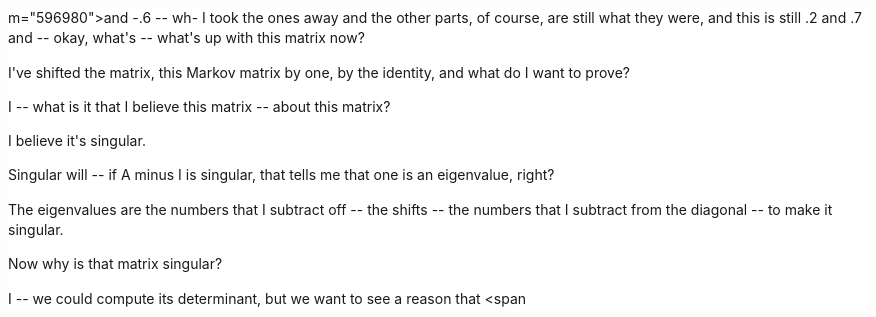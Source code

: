   m="596980">and</span> <span m="597460">-.6</span> <span m="598250">--</span>
  <span m="599160">wh-</span> <span m="599440">I</span> <span
  m="599680">took</span> <span m="599990">the</span> <span
  m="600090">ones</span> <span m="600430">away</span> <span
  m="601070">and</span> <span m="601350">the</span> <span
  m="601550">other</span> <span m="601800">parts,</span> <span
  m="602190">of</span> <span m="602310">course,</span> <span
  m="602700">are</span> <span m="603010">still</span> <span
  m="603510">what</span> <span m="603670">they</span> <span
  m="603790">were,</span> <span m="605380">and</span> <span
  m="606630">this</span> <span m="606830">is</span> <span
  m="606970">still</span> <span m="607490">.2</span> <span m="608550">and</span>
  <span m="608790">.7</span> <span m="610170">and</span> <span
  m="611270">--</span> <span m="611430">okay,</span> <span
  m="612150">what's</span> <span m="613010">--</span> <span
  m="614200">what's</span> <span m="614400">up</span> <span
  m="614570">with</span> <span m="614710">this</span> <span
  m="614940">matrix</span> <span m="615470">now?</span></p><p><span
  m="615700">I've</span> <span m="615850">shifted</span> <span
  m="616420">the</span> <span m="616540">matrix,</span> <span
  m="617050">this</span> <span m="617270">Markov</span> <span
  m="617750">matrix</span> <span m="618300">by</span> <span
  m="618720">one,</span> <span m="619380">by</span> <span m="619560">the</span>
  <span m="619710">identity,</span> <span m="622940">and</span> <span
  m="623160">what</span> <span m="623330">do</span> <span m="623440">I</span>
  <span m="623530">want</span> <span m="623710">to</span> <span
  m="623770">prove?</span></p><p><span m="624350">I</span> <span
  m="625370">--</span> <span m="626390">what</span> <span m="626880">is</span>
  <span m="627020">it</span> <span m="627160">that</span> <span
  m="627310">I</span> <span m="627410">believe</span> <span
  m="627810">this</span> <span m="628030">matrix</span> <span
  m="628760">--</span> <span m="628940">about</span> <span
  m="629270">this</span> <span m="629450">matrix?</span></p><p><span
  m="630760">I</span> <span m="630880">believe</span> <span
  m="631220">it's</span> <span m="631380">singular.</span></p><p><span
  m="633190">Singular</span> <span m="633780">will</span> <span
  m="634100">--</span> <span m="634410">if</span> <span m="634640">A</span>
  <span m="635050">minus</span> <span m="635540">I</span> <span
  m="635850">is</span> <span m="636010">singular,</span> <span
  m="636580">that</span> <span m="636850">tells</span> <span
  m="637220">me</span> <span m="637660">that</span> <span m="637950">one</span>
  <span m="638300">is</span> <span m="638460">an</span> <span
  m="638610">eigenvalue,</span> <span m="639210">right?</span></p><p><span
  m="640020">The</span> <span m="640200">eigenvalues</span> <span
  m="641170">are</span> <span m="641340">the</span> <span
  m="641500">numbers</span> <span m="641960">that</span> <span
  m="642130">I</span> <span m="642250">subtract</span> <span
  m="642880">off</span> <span m="643390">--</span> <span m="643420">the</span>
  <span m="643560">shifts</span> <span m="644290">--</span> <span
  m="645010">the</span> <span m="645130">numbers</span> <span
  m="645420">that</span> <span m="645560">I</span> <span
  m="645640">subtract</span> <span m="646160">from</span> <span
  m="646310">the</span> <span m="646400">diagonal</span> <span
  m="647300">--</span> <span m="647880">to</span> <span m="648020">make</span>
  <span m="648240">it</span> <span m="648370">singular.</span></p><p><span
  m="648810">Now</span> <span m="648980">why</span> <span m="649250">is</span>
  <span m="649380">that</span> <span m="649580">matrix</span> <span
  m="650030">singular?</span></p><p><span m="650610">I</span> <span
  m="652190">--</span> <span m="653780">we</span> <span m="654190">could</span>
  <span m="654370">compute</span> <span m="654750">its</span> <span
  m="654920">determinant,</span> <span m="655570">but</span> <span
  m="656400">we</span> <span m="656560">want</span> <span m="656810">to</span>
  <span m="656880">see</span> <span m="657140">a</span> <span
  m="657210">reason</span> <span m="658160">that</span> <span